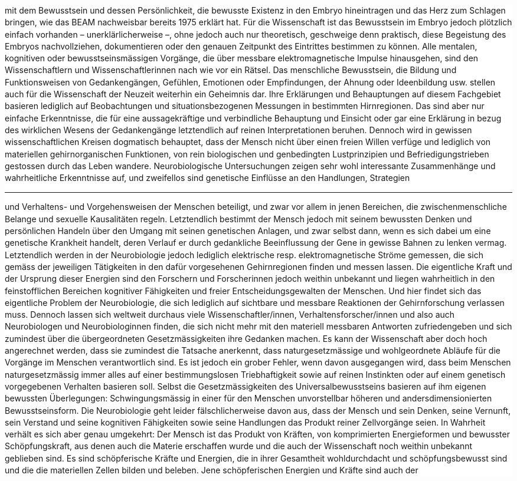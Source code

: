 mit dem Bewusstsein und dessen Persönlichkeit, die bewusste Existenz in den Embryo hineintragen und das
Herz zum Schlagen bringen, wie das BEAM nachweisbar bereits 1975 erklärt hat. Für die Wissenschaft ist
das Bewusstsein im Embryo jedoch plötzlich einfach vorhanden – unerklärlicherweise –, ohne jedoch auch
nur theoretisch, geschweige denn praktisch, diese Begeistung des Embryos nachvollziehen, dokumentieren
oder den genauen Zeitpunkt des Eintrittes bestimmen zu können.
Alle mentalen, kognitiven oder bewusstseinsmässigen Vorgänge, die über messbare elektromagnetische
Impulse hinausgehen, sind den Wissenschaftlern und Wissenschaftlerinnen nach wie vor ein Rätsel. Das
menschliche Bewusstsein, die Bildung und Funktionsweisen von Gedankengängen, Gefühlen, Emotionen
oder Empfindungen, der Ahnung oder Ideenbildung usw. stellen auch für die Wissenschaft der Neuzeit
weiterhin ein Geheimnis dar. Ihre Erklärungen und Behauptungen auf diesem Fachgebiet basieren lediglich auf Beobachtungen und situationsbezogenen Messungen in bestimmten Hirnregionen. Das sind aber
nur einfache Erkenntnisse, die für eine aussagekräftige und verbindliche Behauptung und Einsicht oder
gar eine Erklärung in bezug des wirklichen Wesens der Gedankengänge letztendlich auf reinen Interpretationen beruhen. Dennoch wird in gewissen wissenschaftlichen Kreisen dogmatisch behauptet, dass der
Mensch nicht über einen freien Willen verfüge und lediglich von materiellen gehirnorganischen Funktionen, von rein biologischen und genbedingten Lustprinzipien und Befriedigungstrieben gestossen durch
das Leben wandere. Neurobiologische Untersuchungen zeigen sehr wohl interessante Zusammenhänge
und wahrheitliche Erkenntnisse auf, und zweifellos sind genetische Einflüsse an den Handlungen, Strategien


-----

und Verhaltens- und Vorgehensweisen der Menschen beteiligt, und zwar vor allem in jenen Bereichen, die
zwischenmenschliche Belange und sexuelle Kausalitäten regeln. Letztendlich bestimmt der Mensch jedoch
mit seinem bewussten Denken und persönlichen Handeln über den Umgang mit seinen genetischen Anlagen, und zwar selbst dann, wenn es sich dabei um eine genetische Krankheit handelt, deren Verlauf er
durch gedankliche Beeinflussung der Gene in gewisse Bahnen zu lenken vermag. Letztendlich werden in
der Neurobiologie jedoch lediglich elektrische resp. elektromagnetische Ströme gemessen, die sich gemäss der jeweiligen Tätigkeiten in den dafür vorgesehenen Gehirnregionen finden und messen lassen. Die
eigentliche Kraft und der Ursprung dieser Energien sind den Forschern und Forscherinnen jedoch weithin
unbekannt und liegen wahrheitlich in den feinstofflichen Bereichen kognitiver Fähigkeiten und freier Entscheidungsgewalten der Menschen. Und hier findet sich das eigentliche Problem der Neurobiologie, die
sich lediglich auf sichtbare und messbare Reaktionen der Gehirnforschung verlassen muss. Dennoch lassen sich weltweit durchaus viele Wissenschaftler/innen, Verhaltensforscher/innen und also auch Neurobiologen und Neurobiologinnen finden, die sich nicht mehr mit den materiell messbaren Antworten zufriedengeben und sich zumindest über die übergeordneten Gesetzmässigkeiten ihre Gedanken machen.
Es kann der Wissenschaft aber doch hoch angerechnet werden, dass sie zumindest die Tatsache anerkennt, dass naturgesetzmässige und wohlgeordnete Abläufe für die Vorgänge im Menschen verantwortlich sind. Es ist jedoch ein grober Fehler, wenn davon ausgegangen wird, dass beim Menschen naturgesetzmässig immer alles auf einer bestimmungslosen Triebhaftigkeit sowie auf reinen Instinkten oder auf
einem genetisch vorgegebenen Verhalten basieren soll. Selbst die Gesetzmässigkeiten des Universalbewusstseins basieren auf ihm eigenen bewussten Überlegungen: Schwingungsmässig in einer für den Menschen unvorstellbar höheren und andersdimensionierten Bewusstseinsform.
Die Neurobiologie geht leider fälschlicherweise davon aus, dass der Mensch und sein Denken, seine Vernunft, sein Verstand und seine kognitiven Fähigkeiten sowie seine Handlungen das Produkt reiner Zellvorgänge seien. In Wahrheit verhält es sich aber genau umgekehrt: Der Mensch ist das Produkt von Kräften, von komprimierten Energieformen und bewusster Schöpfungskraft, aus denen auch die Materie
erschaffen wurde und die auch der Wissenschaft noch weithin unbekannt geblieben sind. Es sind schöpferische Kräfte und Energien, die in ihrer Gesamtheit wohldurchdacht und schöpfungsbewusst sind und
die die materiellen Zellen bilden und beleben. Jene schöpferischen Energien und Kräfte sind auch der